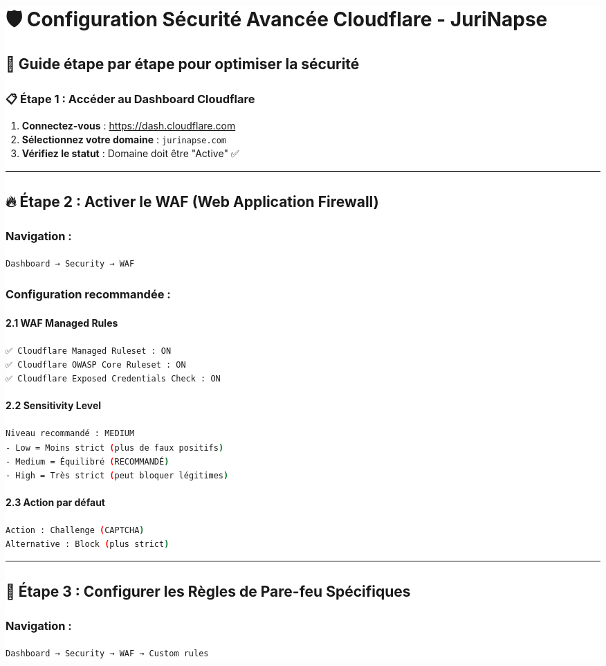 # 🛡️ Configuration Sécurité Avancée Cloudflare - JuriNapse

## 🎯 Guide étape par étape pour optimiser la sécurité

### 📋 **Étape 1 : Accéder au Dashboard Cloudflare**

1. **Connectez-vous** : https://dash.cloudflare.com
2. **Sélectionnez votre domaine** : `jurinapse.com`
3. **Vérifiez le statut** : Domaine doit être "Active" ✅

---

## 🔥 **Étape 2 : Activer le WAF (Web Application Firewall)**

### **Navigation :**
```
Dashboard → Security → WAF
```

### **Configuration recommandée :**

#### **2.1 WAF Managed Rules**
```bash
✅ Cloudflare Managed Ruleset : ON
✅ Cloudflare OWASP Core Ruleset : ON  
✅ Cloudflare Exposed Credentials Check : ON
```

#### **2.2 Sensitivity Level**
```bash
Niveau recommandé : MEDIUM
- Low = Moins strict (plus de faux positifs)
- Medium = Équilibré (RECOMMANDÉ)
- High = Très strict (peut bloquer légitimes)
```

#### **2.3 Action par défaut**
```bash
Action : Challenge (CAPTCHA)
Alternative : Block (plus strict)
```

---

## 🚫 **Étape 3 : Configurer les Règles de Pare-feu Spécifiques**

### **Navigation :**
```
Dashboard → Security → WAF → Custom rules
```
